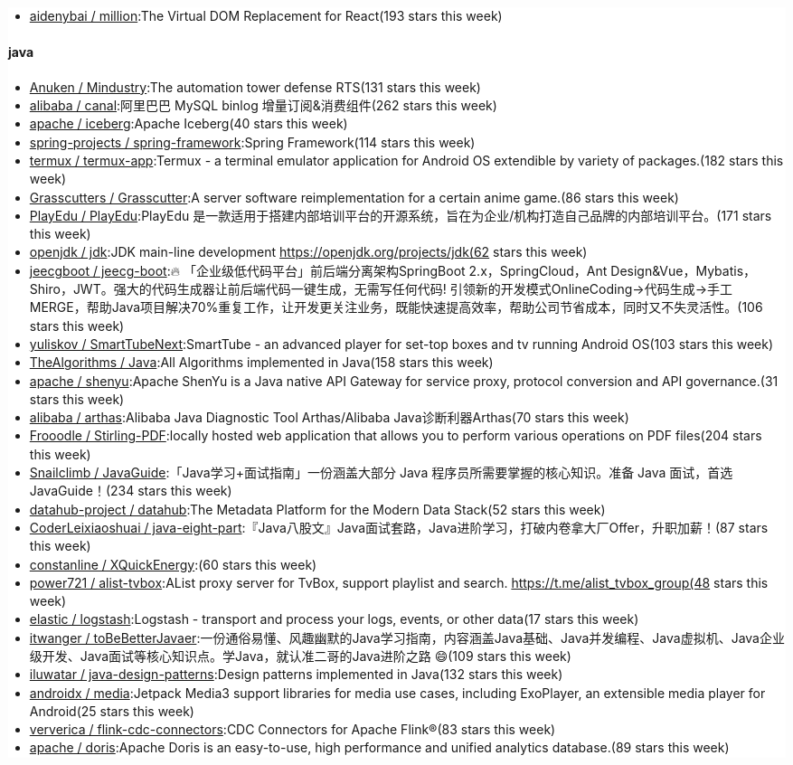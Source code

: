 * [aidenybai / million](https://github.com/aidenybai/million):The Virtual DOM Replacement for React(193 stars this week)

#### java
* [Anuken / Mindustry](https://github.com/Anuken/Mindustry):The automation tower defense RTS(131 stars this week)
* [alibaba / canal](https://github.com/alibaba/canal):阿里巴巴 MySQL binlog 增量订阅&消费组件(262 stars this week)
* [apache / iceberg](https://github.com/apache/iceberg):Apache Iceberg(40 stars this week)
* [spring-projects / spring-framework](https://github.com/spring-projects/spring-framework):Spring Framework(114 stars this week)
* [termux / termux-app](https://github.com/termux/termux-app):Termux - a terminal emulator application for Android OS extendible by variety of packages.(182 stars this week)
* [Grasscutters / Grasscutter](https://github.com/Grasscutters/Grasscutter):A server software reimplementation for a certain anime game.(86 stars this week)
* [PlayEdu / PlayEdu](https://github.com/PlayEdu/PlayEdu):PlayEdu 是一款适用于搭建内部培训平台的开源系统，旨在为企业/机构打造自己品牌的内部培训平台。(171 stars this week)
* [openjdk / jdk](https://github.com/openjdk/jdk):JDK main-line development https://openjdk.org/projects/jdk(62 stars this week)
* [jeecgboot / jeecg-boot](https://github.com/jeecgboot/jeecg-boot):🔥
「企业级低代码平台」前后端分离架构SpringBoot 2.x，SpringCloud，Ant Design&Vue，Mybatis，Shiro，JWT。强大的代码生成器让前后端代码一键生成，无需写任何代码! 引领新的开发模式OnlineCoding->代码生成->手工MERGE，帮助Java项目解决70%重复工作，让开发更关注业务，既能快速提高效率，帮助公司节省成本，同时又不失灵活性。(106 stars this week)
* [yuliskov / SmartTubeNext](https://github.com/yuliskov/SmartTubeNext):SmartTube - an advanced player for set-top boxes and tv running Android OS(103 stars this week)
* [TheAlgorithms / Java](https://github.com/TheAlgorithms/Java):All Algorithms implemented in Java(158 stars this week)
* [apache / shenyu](https://github.com/apache/shenyu):Apache ShenYu is a Java native API Gateway for service proxy, protocol conversion and API governance.(31 stars this week)
* [alibaba / arthas](https://github.com/alibaba/arthas):Alibaba Java Diagnostic Tool Arthas/Alibaba Java诊断利器Arthas(70 stars this week)
* [Frooodle / Stirling-PDF](https://github.com/Frooodle/Stirling-PDF):locally hosted web application that allows you to perform various operations on PDF files(204 stars this week)
* [Snailclimb / JavaGuide](https://github.com/Snailclimb/JavaGuide):「Java学习+面试指南」一份涵盖大部分 Java 程序员所需要掌握的核心知识。准备 Java 面试，首选 JavaGuide！(234 stars this week)
* [datahub-project / datahub](https://github.com/datahub-project/datahub):The Metadata Platform for the Modern Data Stack(52 stars this week)
* [CoderLeixiaoshuai / java-eight-part](https://github.com/CoderLeixiaoshuai/java-eight-part):『Java八股文』Java面试套路，Java进阶学习，打破内卷拿大厂Offer，升职加薪！(87 stars this week)
* [constanline / XQuickEnergy](https://github.com/constanline/XQuickEnergy):(60 stars this week)
* [power721 / alist-tvbox](https://github.com/power721/alist-tvbox):AList proxy server for TvBox, support playlist and search. https://t.me/alist_tvbox_group(48 stars this week)
* [elastic / logstash](https://github.com/elastic/logstash):Logstash - transport and process your logs, events, or other data(17 stars this week)
* [itwanger / toBeBetterJavaer](https://github.com/itwanger/toBeBetterJavaer):一份通俗易懂、风趣幽默的Java学习指南，内容涵盖Java基础、Java并发编程、Java虚拟机、Java企业级开发、Java面试等核心知识点。学Java，就认准二哥的Java进阶之路
😄(109 stars this week)
* [iluwatar / java-design-patterns](https://github.com/iluwatar/java-design-patterns):Design patterns implemented in Java(132 stars this week)
* [androidx / media](https://github.com/androidx/media):Jetpack Media3 support libraries for media use cases, including ExoPlayer, an extensible media player for Android(25 stars this week)
* [ververica / flink-cdc-connectors](https://github.com/ververica/flink-cdc-connectors):CDC Connectors for Apache Flink®(83 stars this week)
* [apache / doris](https://github.com/apache/doris):Apache Doris is an easy-to-use, high performance and unified analytics database.(89 stars this week)
